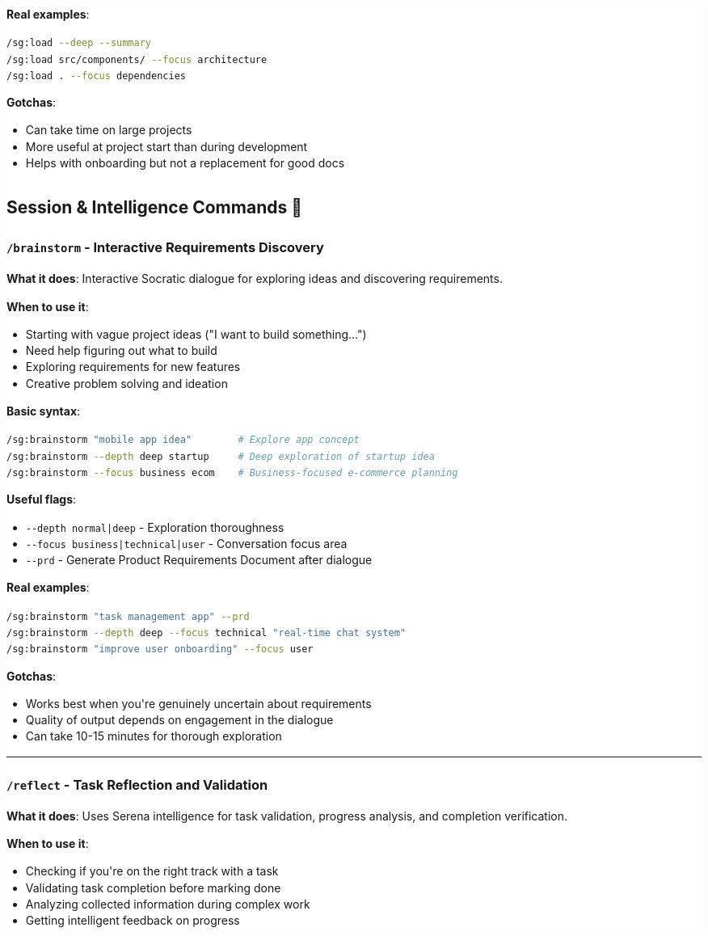 **Real examples**:
```bash
/sg:load --deep --summary
/sg:load src/components/ --focus architecture
/sg:load . --focus dependencies
```

**Gotchas**:
- Can take time on large projects
- More useful at project start than during development
- Helps with onboarding but not a replacement for good docs

## Session & Intelligence Commands 🧠

### `/brainstorm` - Interactive Requirements Discovery
**What it does**: Interactive Socratic dialogue for exploring ideas and discovering requirements.

**When to use it**:
- Starting with vague project ideas ("I want to build something...")
- Need help figuring out what to build
- Exploring requirements for new features
- Creative problem solving and ideation

**Basic syntax**:
```bash
/sg:brainstorm "mobile app idea"        # Explore app concept
/sg:brainstorm --depth deep startup     # Deep exploration of startup idea
/sg:brainstorm --focus business ecom    # Business-focused e-commerce planning
```

**Useful flags**:
- `--depth normal|deep` - Exploration thoroughness
- `--focus business|technical|user` - Conversation focus area
- `--prd` - Generate Product Requirements Document after dialogue

**Real examples**:
```bash
/sg:brainstorm "task management app" --prd
/sg:brainstorm --depth deep --focus technical "real-time chat system"
/sg:brainstorm "improve user onboarding" --focus user
```

**Gotchas**:
- Works best when you're genuinely uncertain about requirements
- Quality of output depends on engagement in the dialogue
- Can take 10-15 minutes for thorough exploration

---

### `/reflect` - Task Reflection and Validation
**What it does**: Uses Serena intelligence for task validation, progress analysis, and completion verification.

**When to use it**:
- Checking if you're on the right track with a task
- Validating task completion before marking done
- Analyzing collected information during complex work
- Getting intelligent feedback on progress
